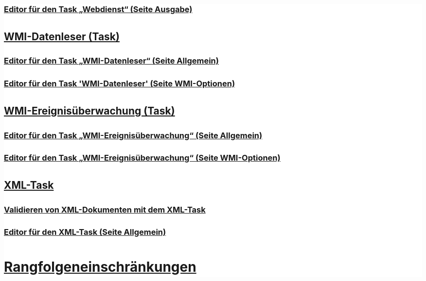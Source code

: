 ### [Editor für den Task „Webdienst“ (Seite Ausgabe)](web-service-task-editor-output-page.md)  
## [WMI-Datenleser (Task)](wmi-data-reader-task.md)  
### [Editor für den Task „WMI-Datenleser“ (Seite Allgemein)](wmi-data-reader-task-editor-general-page.md)  
### [Editor für den Task 'WMI-Datenleser' (Seite WMI-Optionen)](wmi-data-reader-task-editor-wmi-options-page.md)  
## [WMI-Ereignisüberwachung (Task)](wmi-event-watcher-task.md)  
### [Editor für den Task „WMI-Ereignisüberwachung“ (Seite Allgemein)](wmi-event-watcher-task-editor-general-page.md)  
### [Editor für den Task „WMI-Ereignisüberwachung“ (Seite WMI-Optionen)](wmi-event-watcher-task-editor-wmi-options-page.md)  
## [XML-Task](xml-task.md)  
### [Validieren von XML-Dokumenten mit dem XML-Task](validate-xml-with-the-xml-task.md)  
### [Editor für den XML-Task (Seite Allgemein)](xml-task-editor-general-page.md)  
# [Rangfolgeneinschränkungen](precedence-constraints.md)  
